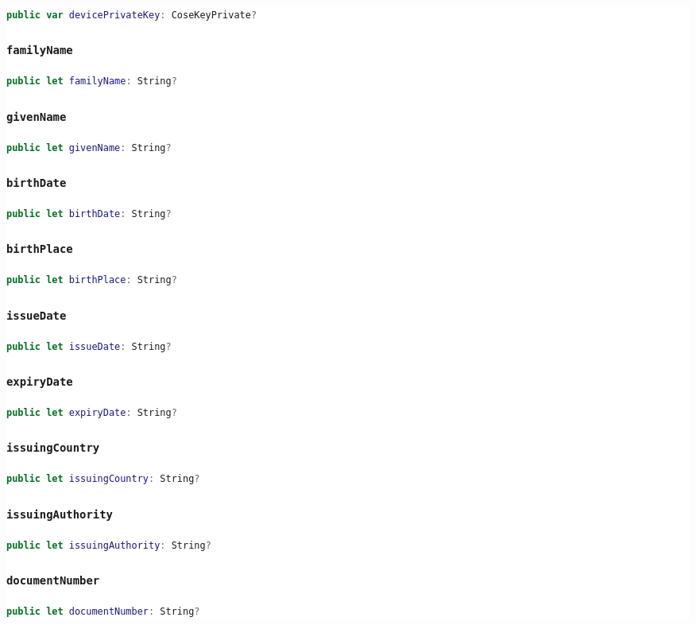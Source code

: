 ```swift
public var devicePrivateKey: CoseKeyPrivate?
```

### `familyName`

```swift
public let familyName: String?
```

### `givenName`

```swift
public let givenName: String?
```

### `birthDate`

```swift
public let birthDate: String?
```

### `birthPlace`

```swift
public let birthPlace: String?
```

### `issueDate`

```swift
public let issueDate: String?
```

### `expiryDate`

```swift
public let expiryDate: String?
```

### `issuingCountry`

```swift
public let issuingCountry: String?
```

### `issuingAuthority`

```swift
public let issuingAuthority: String?
```

### `documentNumber`

```swift
public let documentNumber: String?
```
